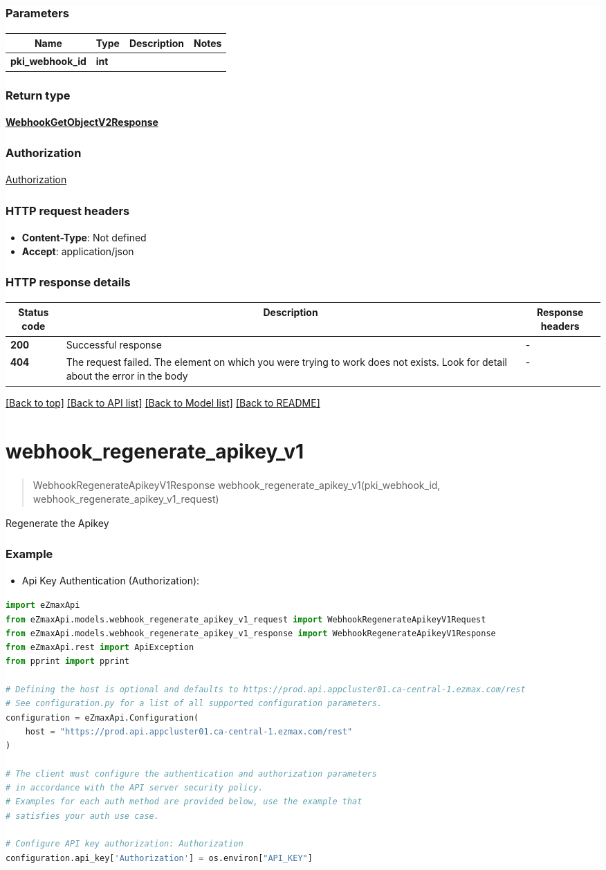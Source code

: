 

### Parameters


Name | Type | Description  | Notes
------------- | ------------- | ------------- | -------------
 **pki_webhook_id** | **int**|  | 

### Return type

[**WebhookGetObjectV2Response**](WebhookGetObjectV2Response.md)

### Authorization

[Authorization](../README.md#Authorization)

### HTTP request headers

 - **Content-Type**: Not defined
 - **Accept**: application/json

### HTTP response details

| Status code | Description | Response headers |
|-------------|-------------|------------------|
**200** | Successful response |  -  |
**404** | The request failed. The element on which you were trying to work does not exists. Look for detail about the error in the body |  -  |

[[Back to top]](#) [[Back to API list]](../README.md#documentation-for-api-endpoints) [[Back to Model list]](../README.md#documentation-for-models) [[Back to README]](../README.md)

# **webhook_regenerate_apikey_v1**
> WebhookRegenerateApikeyV1Response webhook_regenerate_apikey_v1(pki_webhook_id, webhook_regenerate_apikey_v1_request)

Regenerate the Apikey



### Example

* Api Key Authentication (Authorization):

```python
import eZmaxApi
from eZmaxApi.models.webhook_regenerate_apikey_v1_request import WebhookRegenerateApikeyV1Request
from eZmaxApi.models.webhook_regenerate_apikey_v1_response import WebhookRegenerateApikeyV1Response
from eZmaxApi.rest import ApiException
from pprint import pprint

# Defining the host is optional and defaults to https://prod.api.appcluster01.ca-central-1.ezmax.com/rest
# See configuration.py for a list of all supported configuration parameters.
configuration = eZmaxApi.Configuration(
    host = "https://prod.api.appcluster01.ca-central-1.ezmax.com/rest"
)

# The client must configure the authentication and authorization parameters
# in accordance with the API server security policy.
# Examples for each auth method are provided below, use the example that
# satisfies your auth use case.

# Configure API key authorization: Authorization
configuration.api_key['Authorization'] = os.environ["API_KEY"]

```